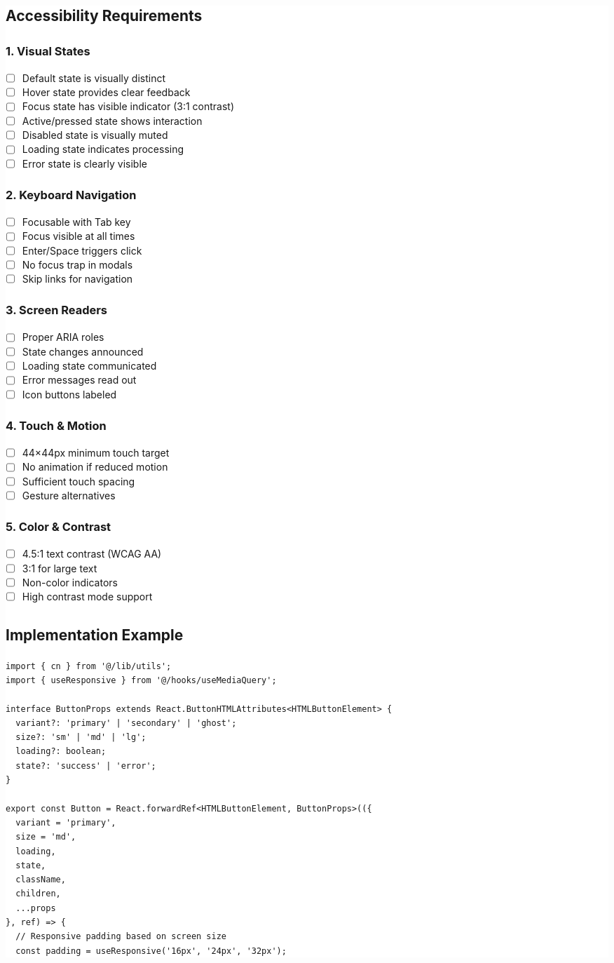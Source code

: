 ## Accessibility Requirements

### 1. Visual States
- [ ] Default state is visually distinct
- [ ] Hover state provides clear feedback
- [ ] Focus state has visible indicator (3:1 contrast)
- [ ] Active/pressed state shows interaction
- [ ] Disabled state is visually muted
- [ ] Loading state indicates processing
- [ ] Error state is clearly visible

### 2. Keyboard Navigation
- [ ] Focusable with Tab key
- [ ] Focus visible at all times
- [ ] Enter/Space triggers click
- [ ] No focus trap in modals
- [ ] Skip links for navigation

### 3. Screen Readers
- [ ] Proper ARIA roles
- [ ] State changes announced
- [ ] Loading state communicated
- [ ] Error messages read out
- [ ] Icon buttons labeled

### 4. Touch & Motion
- [ ] 44×44px minimum touch target
- [ ] No animation if reduced motion
- [ ] Sufficient touch spacing
- [ ] Gesture alternatives

### 5. Color & Contrast
- [ ] 4.5:1 text contrast (WCAG AA)
- [ ] 3:1 for large text
- [ ] Non-color indicators
- [ ] High contrast mode support

## Implementation Example

```tsx
import { cn } from '@/lib/utils';
import { useResponsive } from '@/hooks/useMediaQuery';

interface ButtonProps extends React.ButtonHTMLAttributes<HTMLButtonElement> {
  variant?: 'primary' | 'secondary' | 'ghost';
  size?: 'sm' | 'md' | 'lg';
  loading?: boolean;
  state?: 'success' | 'error';
}

export const Button = React.forwardRef<HTMLButtonElement, ButtonProps>(({
  variant = 'primary',
  size = 'md',
  loading,
  state,
  className,
  children,
  ...props
}, ref) => {
  // Responsive padding based on screen size
  const padding = useResponsive('16px', '24px', '32px');
```